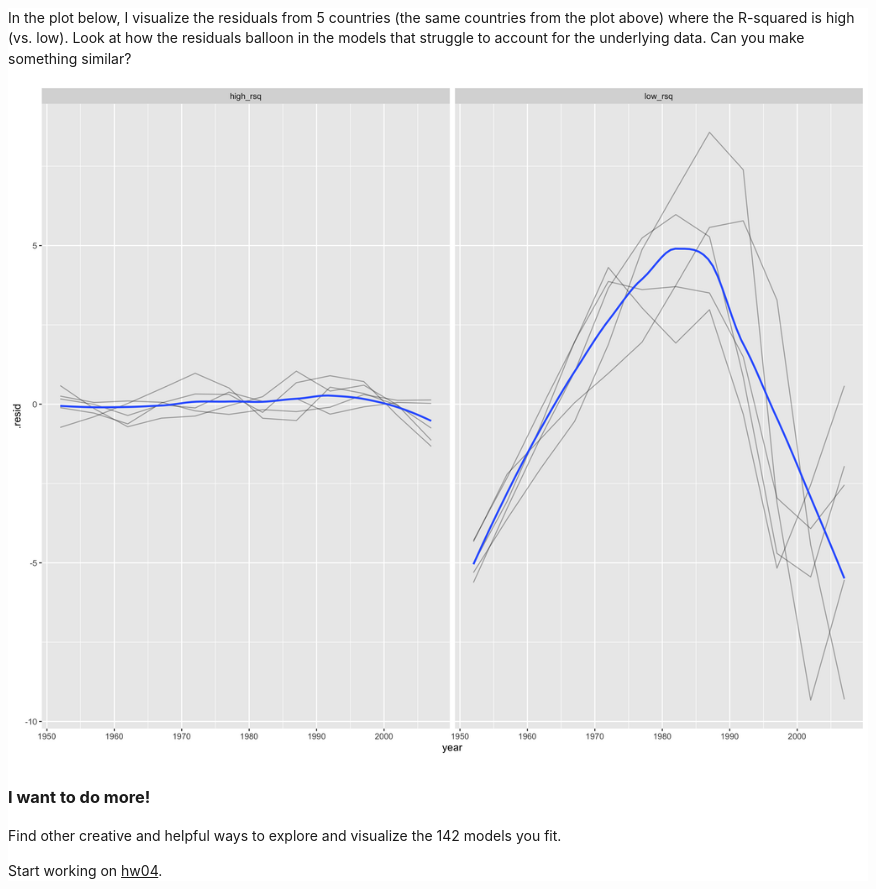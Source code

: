In the plot below, I visualize the residuals from 5 countries (the same
countries from the plot above) where the R-squared is high (vs. low).
Look at how the residuals balloon in the models that struggle to account
for the underlying data. Can you make something similar?

<img src="residual-plot.png" width="3829" />

### I want to do more!

Find other creative and helpful ways to explore and visualize the 142
models you fit.

Start working on [hw04](hw04.md).
